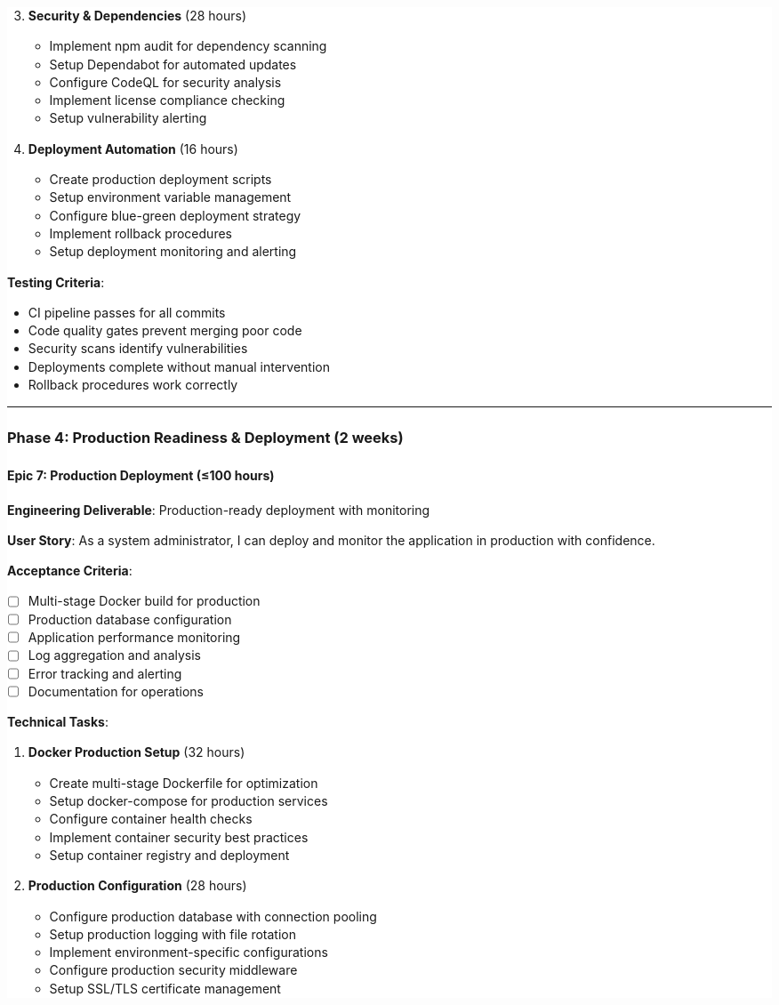 3. **Security & Dependencies** (28 hours)
   - Implement npm audit for dependency scanning
   - Setup Dependabot for automated updates
   - Configure CodeQL for security analysis
   - Implement license compliance checking
   - Setup vulnerability alerting

4. **Deployment Automation** (16 hours)
   - Create production deployment scripts
   - Setup environment variable management
   - Configure blue-green deployment strategy
   - Implement rollback procedures
   - Setup deployment monitoring and alerting

**Testing Criteria**:
- CI pipeline passes for all commits
- Code quality gates prevent merging poor code
- Security scans identify vulnerabilities
- Deployments complete without manual intervention
- Rollback procedures work correctly

---

### Phase 4: Production Readiness & Deployment (2 weeks)

#### Epic 7: Production Deployment (≤100 hours)
**Engineering Deliverable**: Production-ready deployment with monitoring

**User Story**: As a system administrator, I can deploy and monitor the application in production with confidence.

**Acceptance Criteria**:
- [ ] Multi-stage Docker build for production
- [ ] Production database configuration
- [ ] Application performance monitoring
- [ ] Log aggregation and analysis
- [ ] Error tracking and alerting
- [ ] Documentation for operations

**Technical Tasks**:
1. **Docker Production Setup** (32 hours)
   - Create multi-stage Dockerfile for optimization
   - Setup docker-compose for production services
   - Configure container health checks
   - Implement container security best practices
   - Setup container registry and deployment

2. **Production Configuration** (28 hours)
   - Configure production database with connection pooling
   - Setup production logging with file rotation
   - Implement environment-specific configurations
   - Configure production security middleware
   - Setup SSL/TLS certificate management
